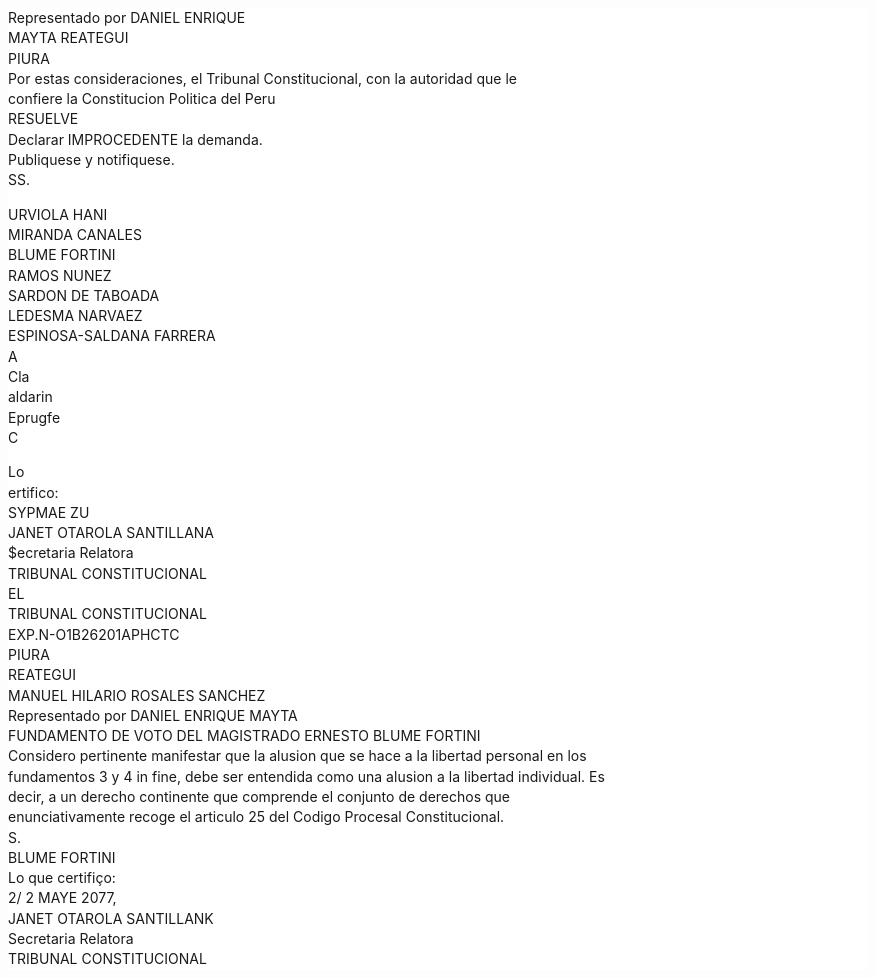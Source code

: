 Representado por DANIEL ENRIQUE  
MAYTA REATEGUI  
PIURA  
Por estas consideraciones, el Tribunal Constitucional, con la autoridad que le  
confiere la Constitucion Politica del Peru  
RESUELVE  
Declarar IMPROCEDENTE la demanda.  
Publiquese y notifiquese.  
SS.  
  
URVIOLA HANI  
MIRANDA CANALES  
BLUME FORTINI  
RAMOS NUNEZ  
SARDON DE TABOADA  
LEDESMA NARVAEZ  
ESPINOSA-SALDANA FARRERA  
A  
Cla  
aldarin  
Eprugfe  
C  
  
Lo  
ertifico:  
SYPMAE ZU  
JANET OTAROLA SANTILLANA  
$ecretaria Relatora  
TRIBUNAL CONSTITUCIONAL  
EL  
TRIBUNAL CONSTITUCIONAL  
EXP.N-O1B26201APHCTC  
PIURA  
REATEGUI  
MANUEL HILARIO ROSALES SANCHEZ  
Representado por DANIEL ENRIQUE MAYTA  
FUNDAMENTO DE VOTO DEL MAGISTRADO ERNESTO BLUME FORTINI  
Considero pertinente manifestar que la alusion que se hace a la libertad personal en los  
fundamentos 3 y 4 in fine, debe ser entendida como una alusion a la libertad individual. Es  
decir, a un derecho continente que comprende el conjunto de derechos que  
enunciativamente recoge el articulo 25 del Codigo Procesal Constitucional.  
S.  
BLUME FORTINI  
Lo que certifiço:  
2/ 2 MAYE 2077,  
JANET OTAROLA SANTILLANK  
Secretaria Relatora  
TRIBUNAL CONSTITUCIONAL